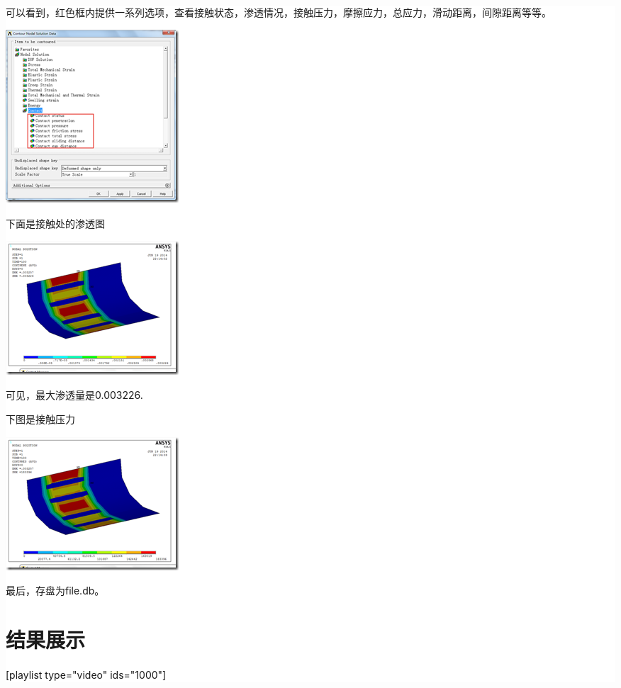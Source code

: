 可以看到，红色框内提供一系列选项，查看接触状态，渗透情况，接触压力，摩擦应力，总应力，滑动距离，间隙距离等等。

[![](/wp-content/uploads/2016/03/033016_1510_ANSYS37.png)](http://photo.blog.sina.com.cn/list/blogpic.php?pid=002TvzhFzy6JNVhByj8b2&amp;bid=9e19c10b0101kyjz&amp;uid=2652487947)

下面是接触处的渗透图

[![](/wp-content/uploads/2016/03/033016_1510_ANSYS38.png)](http://photo.blog.sina.com.cn/list/blogpic.php?pid=002TvzhFzy6JNVhIlgi96&amp;bid=9e19c10b0101kyjz&amp;uid=2652487947)

可见，最大渗透量是0.003226.

下图是接触压力

[![](/wp-content/uploads/2016/03/033016_1510_ANSYS39.png)](http://photo.blog.sina.com.cn/list/blogpic.php?pid=002TvzhFzy6JNVhQhXDc5&amp;bid=9e19c10b0101kyjz&amp;uid=2652487947)

最后，存盘为file.db。

# 结果展示

[playlist type="video" ids="1000"]